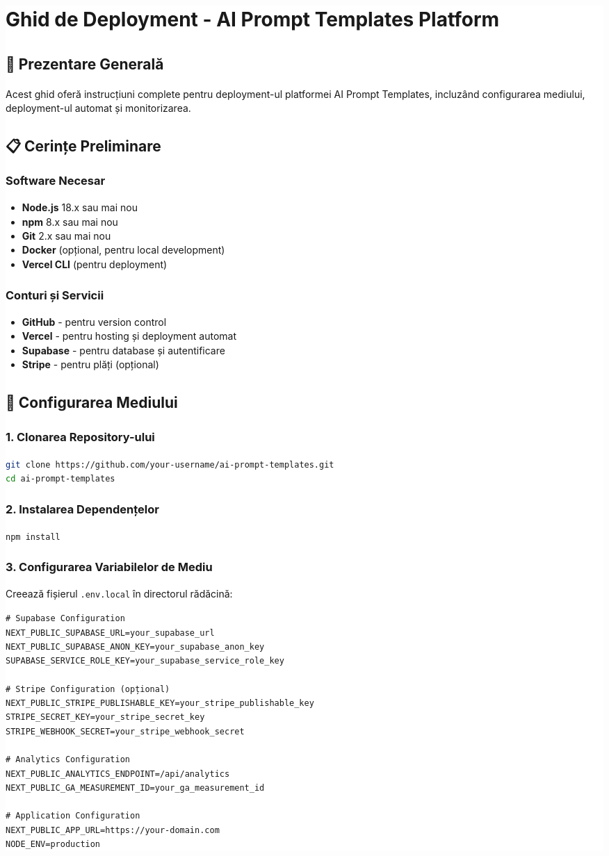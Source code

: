 # Ghid de Deployment - AI Prompt Templates Platform

## 🚀 Prezentare Generală

Acest ghid oferă instrucțiuni complete pentru deployment-ul platformei AI Prompt Templates, incluzând configurarea mediului, deployment-ul automat și monitorizarea.

## 📋 Cerințe Preliminare

### Software Necesar
- **Node.js** 18.x sau mai nou
- **npm** 8.x sau mai nou
- **Git** 2.x sau mai nou
- **Docker** (opțional, pentru local development)
- **Vercel CLI** (pentru deployment)

### Conturi și Servicii
- **GitHub** - pentru version control
- **Vercel** - pentru hosting și deployment automat
- **Supabase** - pentru database și autentificare
- **Stripe** - pentru plăți (opțional)

## 🔧 Configurarea Mediului

### 1. Clonarea Repository-ului

```bash
git clone https://github.com/your-username/ai-prompt-templates.git
cd ai-prompt-templates
```

### 2. Instalarea Dependențelor

```bash
npm install
```

### 3. Configurarea Variabilelor de Mediu

Creează fișierul `.env.local` în directorul rădăcină:

```env
# Supabase Configuration
NEXT_PUBLIC_SUPABASE_URL=your_supabase_url
NEXT_PUBLIC_SUPABASE_ANON_KEY=your_supabase_anon_key
SUPABASE_SERVICE_ROLE_KEY=your_supabase_service_role_key

# Stripe Configuration (opțional)
NEXT_PUBLIC_STRIPE_PUBLISHABLE_KEY=your_stripe_publishable_key
STRIPE_SECRET_KEY=your_stripe_secret_key
STRIPE_WEBHOOK_SECRET=your_stripe_webhook_secret

# Analytics Configuration
NEXT_PUBLIC_ANALYTICS_ENDPOINT=/api/analytics
NEXT_PUBLIC_GA_MEASUREMENT_ID=your_ga_measurement_id

# Application Configuration
NEXT_PUBLIC_APP_URL=https://your-domain.com
NODE_ENV=production
```
